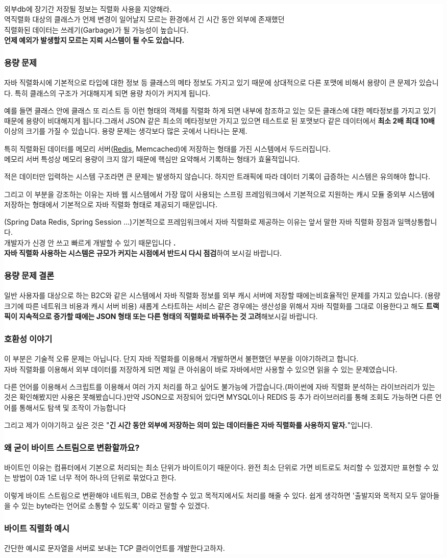 외부db에 장기간 저장될 정보는 직렬화 사용을 지양해라.   
역직렬화 대상의 클래스가 언제 변경이 일어날지 모르는 환경에서 긴 시간 동안 외부에 존재했던   
직렬화된 데이터는 쓰레기(Garbage)가 될 가능성이 높습니다.  
**언제 예외가 발생할지 모르는 지뢰 시스템이 될 수도 있습니다.**  

### **용량 문제**

자바 직렬화시에 기본적으로 타입에 대한 정보 등 클래스의 메타 정보도 가지고 있기 때문에 상대적으로 다른 포맷에 비해서 용량이 큰 문제가 있습니다. 
특히 클래스의 구조가 거대해지게 되면 용량 차이가 커지게 됩니다. 

예를 들면 클래스 안에 클래스 또 리스트 등 이런 형태의 객체를 직렬화 하게 되면 내부에 참조하고 있는 모든 클래스에 대한 메타정보를 가지고 있기 때문에 
용량이 비대해지게 됩니다.그래서 JSON 같은 최소의 메타정보만 가지고 있으면 테스트로 된 포맷보다 같은 데이터에서 **최소 2배 최대 10배** 이상의 크기를 가질 수 있습니다.
용량 문제는 생각보다 많은 곳에서 나타나는 문제.   

특히 직렬화된 데이터를 메모리 서버([Redis](https://redis.io/), Memcached)에 저장하는 형태를 가진 시스템에서 두드러집니다.  
메모리 서버 특성상 메모리 용량이 크지 않기 때문에 핵심만 요약해서 기록하는 형태가 효율적입니다.  

적은 데이터만 입력하는 시스템 구조라면 큰 문제는 발생하지 않습니다. 
하지만 트래픽에 따라 데이터 기록이 급증하는 시스템은 유의해야 합니다.

그리고 이 부분을 강조하는 이유는 자바 웹 시스템에서 가장 많이 사용되는 스프링 프레임워크에서 기본적으로 지원하는 캐시 모듈 중외부 시스템에 저장하는 형태에서 기본적으로 자바 직렬화 형태로 제공되기 때문입니다.

 (Spring Data Redis, Spring Session …)기본적으로 프레임워크에서 자바 직렬화로 제공하는 이유는 앞서 말한 자바 직렬화 장점과 일맥상통합니다.   
 개발자가 신경 안 쓰고 빠르게 개발할 수 있기 때문입니다 **.  
 자바 직렬화 사용하는 시스템은 규모가 커지는 시점에서 반드시 다시 점검**하여 보시길 바랍니다.  

### **용량 문제 결론**

일반 사용자를 대상으로 하는 B2C와 같은 시스템에서 자바 직렬화 정보를 외부 캐시 서버에 저장할 때에는비효율적인 문제를 가지고 있습니다. 
(용량 크기에 따른 네트워크 비용과 캐시 서버 비용) 새롭게 스타트하는 서비스 같은 경우에는 생산성을 위해서 자바 직렬화를 그대로 이용한다고 해도
**트랙픽이 지속적으로 증가할 때에는 JSON 형태 또는 다른 형태의 직렬화로 바꿔주는 것 고려**해보시길 바랍니다.  

### **호환성 이야기**

이 부분은 기술적 오류 문제는 아닙니다. 단지 자바 직렬화를 이용해서 개발하면서 불편했던 부분을 이야기하려고 합니다.   
자바 직렬화를 이용해서 외부 데이터를 저장하게 되면 제일 큰 아쉬움이 바로 자바에서만 사용할 수 있으면 읽을 수 있는 문제였습니다.  

다른 언어를 이용해서 스크립트를 이용해서 여러 가지 처리를 하고 싶어도 불가능에 가깝습니다.(파이썬에 자바 직렬화 분석하는 라이브러리가 있는 것은 확인해봤지만 사용은 못해봤습니다.)만약 JSON으로 저장되어 있다면 MYSQL이나 REDIS 등 추가 라이브러리를 통해 조회도 가능하면 다른 언어를 통해서도 탐색 및 조작이 가능합니다

그리고 제가 이야기하고 싶은 것은 "**긴 시간 동안 외부에 저장하는 의미 있는 데이터들은 자바 직렬화를 사용하지 말자.**"입니다.

### **왜 굳이 바이트 스트림으로 변환할까요?**

바이트인 이유는 컴퓨터에서 기본으로 처리되는 최소 단위가 바이트이기 때문이다. 완전 최소 단위로 가면 비트로도 처리할 수 있겠지만 표현할 수 있는 방법이 0과 1로 너무 적어 하나의 단위로 묶었다고 한다.

이렇게 바이트 스트림으로 변환해야 네트워크, DB로 전송할 수 있고 목적지에서도 처리를 해줄 수 있다. 쉽게 생각하면 '출발지와 목적지 모두 알아들을 수 있는 byte라는 언어로 소통할 수 있도록' 이라고 말할 수 있겠다.

### **바이트 직렬화 예시**

간단한 예시로 문자열을 서버로 보내는 TCP 클라이언트를 개발한다고하자.
